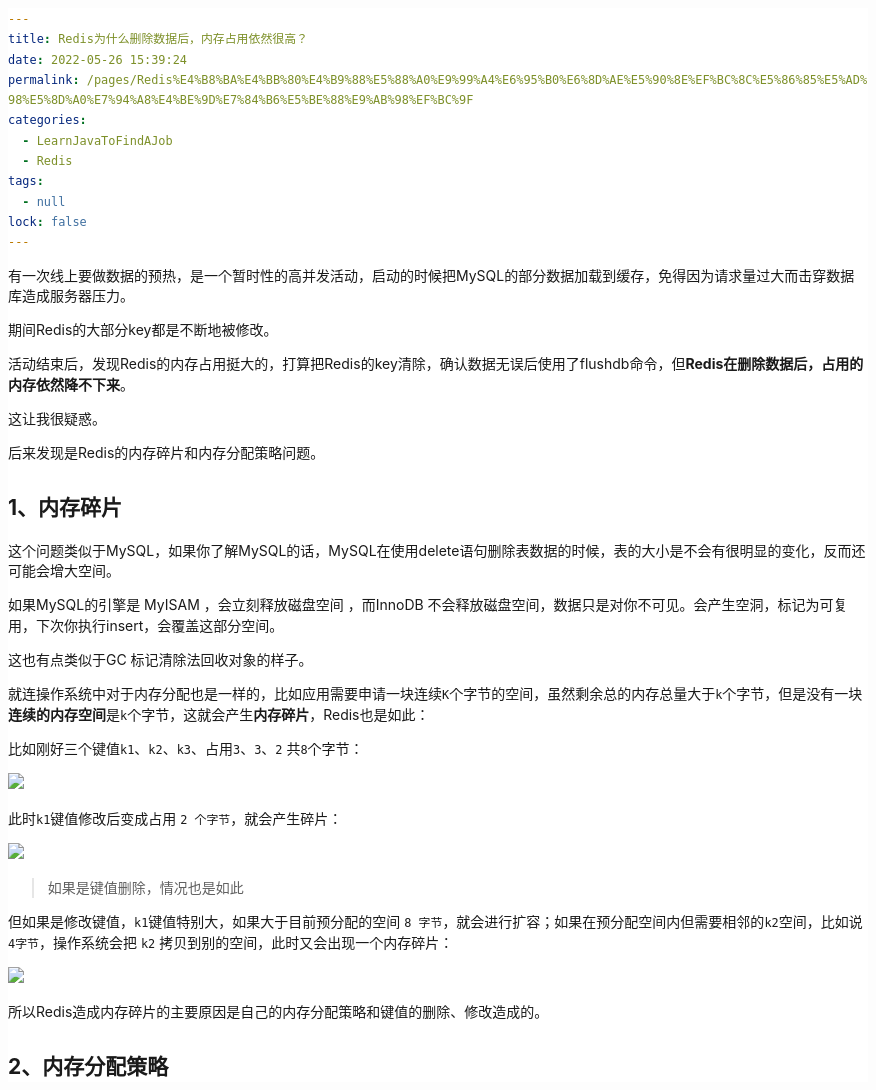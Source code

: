 ```yaml
---
title: Redis为什么删除数据后，内存占用依然很高？
date: 2022-05-26 15:39:24
permalink: /pages/Redis%E4%B8%BA%E4%BB%80%E4%B9%88%E5%88%A0%E9%99%A4%E6%95%B0%E6%8D%AE%E5%90%8E%EF%BC%8C%E5%86%85%E5%AD%98%E5%8D%A0%E7%94%A8%E4%BE%9D%E7%84%B6%E5%BE%88%E9%AB%98%EF%BC%9F
categories: 
  - LearnJavaToFindAJob
  - Redis
tags: 
  - null
lock: false
---
```

有一次线上要做数据的预热，是一个暂时性的高并发活动，启动的时候把MySQL的部分数据加载到缓存，免得因为请求量过大而击穿数据库造成服务器压力。

期间Redis的大部分key都是不断地被修改。

活动结束后，发现Redis的内存占用挺大的，打算把Redis的key清除，确认数据无误后使用了flushdb命令，但**Redis在删除数据后，占用的内存依然降不下来**。

这让我很疑惑。

后来发现是Redis的内存碎片和内存分配策略问题。

## 1、内存碎片

这个问题类似于MySQL，如果你了解MySQL的话，MySQL在使用delete语句删除表数据的时候，表的大小是不会有很明显的变化，反而还可能会增大空间。

如果MySQL的引擎是 MyISAM ，会立刻释放磁盘空间 ，而InnoDB 不会释放磁盘空间，数据只是对你不可见。会产生空洞，标记为可复用，下次你执行insert，会覆盖这部分空间。

这也有点类似于GC 标记清除法回收对象的样子。

就连操作系统中对于内存分配也是一样的，比如应用需要申请一块连续`K`个字节的空间，虽然剩余总的内存总量大于`k`个字节，但是没有一块**连续的内存空间**是`k`个字节，这就会产生**内存碎片**，Redis也是如此：

比如刚好三个键值`k1`、`k2`、`k3`、占用`3`、`3`、`2` 共`8`个字节：

![](https://cdn.jsdelivr.net/gh/DogerRain/image@main/img/image-20210325163603017.png)

此时`k1`键值修改后变成占用 `2 个字节`，就会产生碎片：

![](https://cdn.jsdelivr.net/gh/DogerRain/image@main/img/image-20210325163616172.png)

>如果是键值删除，情况也是如此

但如果是修改键值，`k1`键值特别大，如果大于目前预分配的空间 `8 字节`，就会进行扩容；如果在预分配空间内但需要相邻的`k2`空间，比如说`4字节`，操作系统会把 `k2` 拷贝到别的空间，此时又会出现一个内存碎片：


![](https://cdn.jsdelivr.net/gh/DogerRain/image@main/img/image-20210325164423133.png)

所以Redis造成内存碎片的主要原因是自己的内存分配策略和键值的删除、修改造成的。



## 2、内存分配策略

